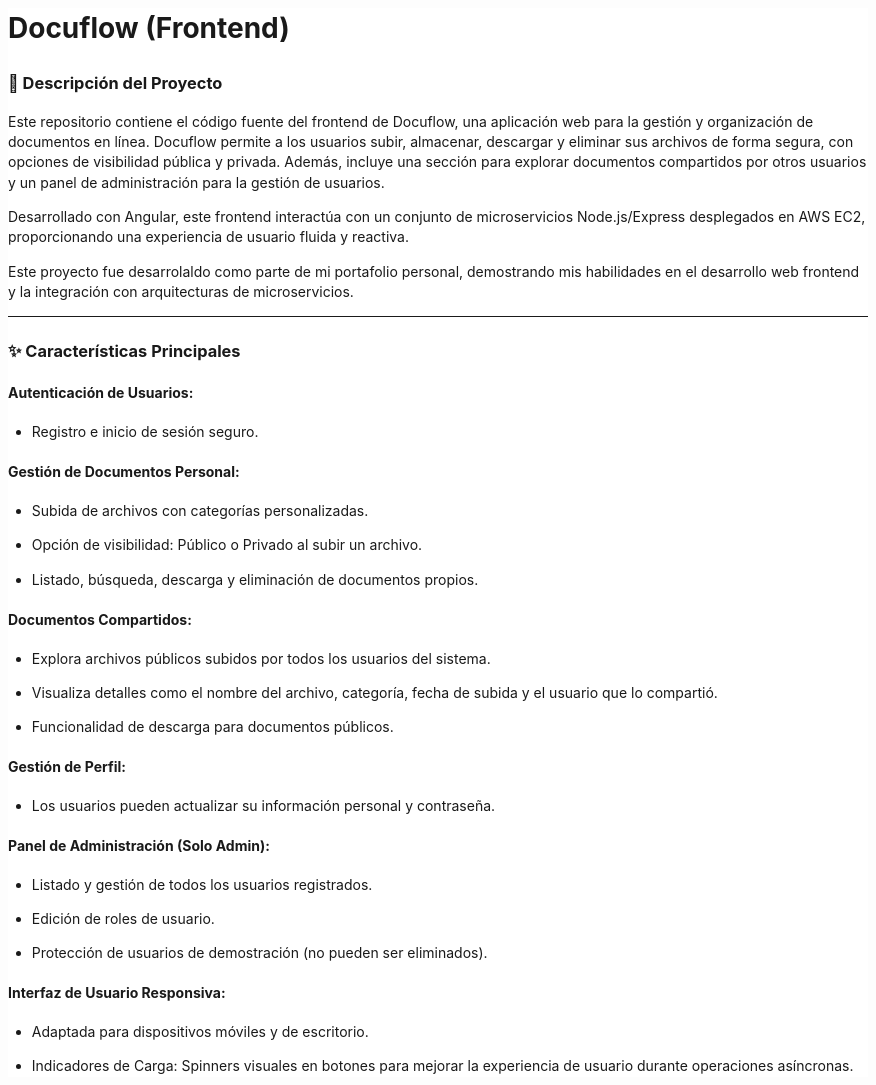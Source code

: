 # Docuflow (Frontend)


### 📄 Descripción del Proyecto
Este repositorio contiene el código fuente del frontend de Docuflow, una aplicación web para la gestión y organización de documentos en línea. Docuflow permite a los usuarios subir, almacenar, descargar y eliminar sus archivos de forma segura, con opciones de visibilidad pública y privada. Además, incluye una sección para explorar documentos compartidos por otros usuarios y un panel de administración para la gestión de usuarios.

Desarrollado con Angular, este frontend interactúa con un conjunto de microservicios Node.js/Express desplegados en AWS EC2, proporcionando una experiencia de usuario fluida y reactiva.

Este proyecto fue desarrolaldo como parte de mi portafolio personal, demostrando mis habilidades en el desarrollo web frontend y la integración con arquitecturas de microservicios.

---

### ✨ Características Principales
#### Autenticación de Usuarios: 
- Registro e inicio de sesión seguro.

#### Gestión de Documentos Personal:

- Subida de archivos con categorías personalizadas.

- Opción de visibilidad: Público o Privado al subir un archivo.

- Listado, búsqueda, descarga y eliminación de documentos propios.

#### Documentos Compartidos:

- Explora archivos públicos subidos por todos los usuarios del sistema.

- Visualiza detalles como el nombre del archivo, categoría, fecha de subida y el usuario que lo compartió.

- Funcionalidad de descarga para documentos públicos.

#### Gestión de Perfil: 
- Los usuarios pueden actualizar su información personal y contraseña.

#### Panel de Administración (Solo Admin):

- Listado y gestión de todos los usuarios registrados.

- Edición de roles de usuario.

- Protección de usuarios de demostración (no pueden ser eliminados).

#### Interfaz de Usuario Responsiva: 
- Adaptada para dispositivos móviles y de escritorio.

- Indicadores de Carga: Spinners visuales en botones para mejorar la experiencia de usuario durante operaciones asíncronas.
